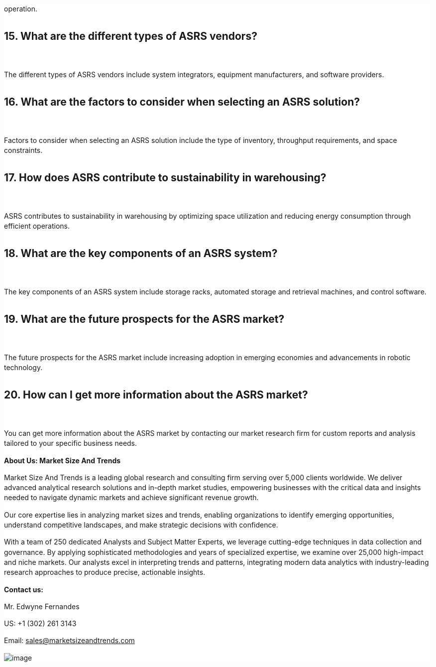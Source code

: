 operation.</p><h2>15. What are the different types of ASRS vendors?</h2><p>&nbsp;</p><p>The different types of ASRS vendors include system integrators, equipment manufacturers, and software providers.</p><h2>16. What are the factors to consider when selecting an ASRS solution?</h2><p>&nbsp;</p><p>Factors to consider when selecting an ASRS solution include the type of inventory, throughput requirements, and space constraints.</p><h2>17. How does ASRS contribute to sustainability in warehousing?</h2><p>&nbsp;</p><p>ASRS contributes to sustainability in warehousing by optimizing space utilization and reducing energy consumption through efficient operations.</p><h2>18. What are the key components of an ASRS system?</h2><p>&nbsp;</p><p>The key components of an ASRS system include storage racks, automated storage and retrieval machines, and control software.</p><h2>19. What are the future prospects for the ASRS market?</h2><p>&nbsp;</p><p>The future prospects for the ASRS market include increasing adoption in emerging economies and advancements in robotic technology.</p><h2>20. How can I get more information about the ASRS market?</h2><p>&nbsp;</p><p>You can get more information about the ASRS market by contacting our market research firm for custom reports and analysis tailored to your specific business needs.</p></body></html></p><p><strong>About Us:&nbsp;Market Size And Trends</strong></p><p>Market Size And Trends&nbsp;is a leading global research and consulting firm serving over 5,000 clients worldwide. We deliver advanced analytical research solutions and in-depth market studies, empowering businesses with the critical data and insights needed to navigate dynamic markets and achieve significant revenue growth.</p><p>Our core expertise lies in analyzing market sizes and trends, enabling organizations to identify emerging opportunities, understand competitive landscapes, and make strategic decisions with confidence.</p><p>With a team of 250 dedicated Analysts and Subject Matter Experts, we leverage cutting-edge techniques in data collection and governance. By applying sophisticated methodologies and years of specialized expertise, we examine over 25,000 high-impact and niche markets. Our analysts excel in interpreting trends and patterns, integrating modern data analytics with industry-leading research approaches to produce precise, actionable insights.</p><p><strong>Contact us:</strong></p><p>Mr. Edwyne Fernandes</p><p>US: +1 (302) 261 3143</p><p>Email: <a href="mailto:sales@marketsizeandtrends.com">sales@marketsizeandtrends.com</a>&nbsp;</p>
![image](https://github.com/user-attachments/assets/3231fb26-2856-43d7-9d9b-72463f059874)
